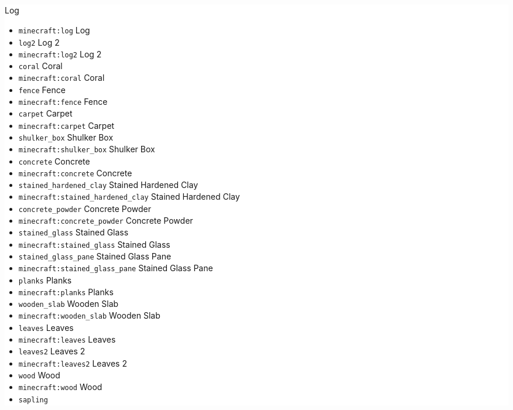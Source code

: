 Log
- `minecraft:log`
Log
- `log2`
Log 2
- `minecraft:log2`
Log 2
- `coral`
Coral
- `minecraft:coral`
Coral
- `fence`
Fence
- `minecraft:fence`
Fence
- `carpet`
Carpet
- `minecraft:carpet`
Carpet
- `shulker_box`
Shulker Box
- `minecraft:shulker_box`
Shulker Box
- `concrete`
Concrete
- `minecraft:concrete`
Concrete
- `stained_hardened_clay`
Stained Hardened Clay
- `minecraft:stained_hardened_clay`
Stained Hardened Clay
- `concrete_powder`
Concrete Powder
- `minecraft:concrete_powder`
Concrete Powder
- `stained_glass`
Stained Glass
- `minecraft:stained_glass`
Stained Glass
- `stained_glass_pane`
Stained Glass Pane
- `minecraft:stained_glass_pane`
Stained Glass Pane
- `planks`
Planks
- `minecraft:planks`
Planks
- `wooden_slab`
Wooden Slab
- `minecraft:wooden_slab`
Wooden Slab
- `leaves`
Leaves
- `minecraft:leaves`
Leaves
- `leaves2`
Leaves 2
- `minecraft:leaves2`
Leaves 2
- `wood`
Wood
- `minecraft:wood`
Wood
- `sapling`